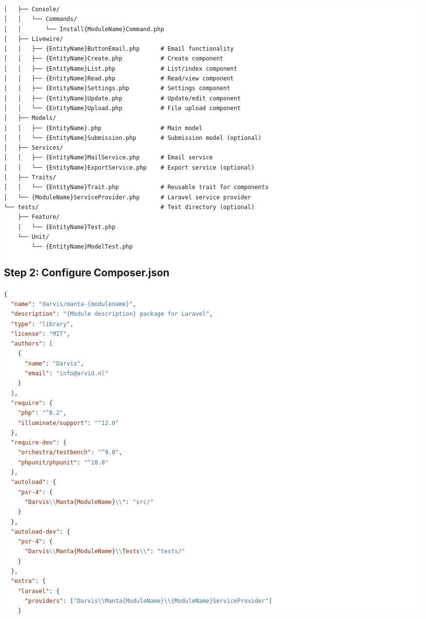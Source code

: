 ```
│   ├── Console/
│   │   └── Commands/
│   │       └── Install{ModuleName}Command.php
│   ├── Livewire/
│   │   ├── {EntityName}ButtonEmail.php      # Email functionality
│   │   ├── {EntityName}Create.php           # Create component
│   │   ├── {EntityName}List.php             # List/index component
│   │   ├── {EntityName}Read.php             # Read/view component
│   │   ├── {EntityName}Settings.php         # Settings component
│   │   ├── {EntityName}Update.php           # Update/edit component
│   │   └── {EntityName}Upload.php           # File upload component
│   ├── Models/
│   │   ├── {EntityName}.php                 # Main model
│   │   └── {EntityName}Submission.php       # Submission model (optional)
│   ├── Services/
│   │   ├── {EntityName}MailService.php      # Email service
│   │   └── {EntityName}ExportService.php    # Export service (optional)
│   ├── Traits/
│   │   └── {EntityName}Trait.php            # Reusable trait for components
│   └── {ModuleName}ServiceProvider.php      # Laravel service provider
└── tests/                                   # Test directory (optional)
    ├── Feature/
    │   └── {EntityName}Test.php
    └── Unit/
        └── {EntityName}ModelTest.php
```

## Step 2: Configure Composer.json

```json
{
  "name": "darvis/manta-{modulename}",
  "description": "{Module description} package for Laravel",
  "type": "library",
  "license": "MIT",
  "authors": [
    {
      "name": "Darvis",
      "email": "info@arvid.nl"
    }
  ],
  "require": {
    "php": "^8.2",
    "illuminate/support": "^12.0"
  },
  "require-dev": {
    "orchestra/testbench": "^9.0",
    "phpunit/phpunit": "^10.0"
  },
  "autoload": {
    "psr-4": {
      "Darvis\\Manta{ModuleName}\\": "src/"
    }
  },
  "autoload-dev": {
    "psr-4": {
      "Darvis\\Manta{ModuleName}\\Tests\\": "tests/"
    }
  },
  "extra": {
    "laravel": {
      "providers": ["Darvis\\Manta{ModuleName}\\{ModuleName}ServiceProvider"]
    }
```
